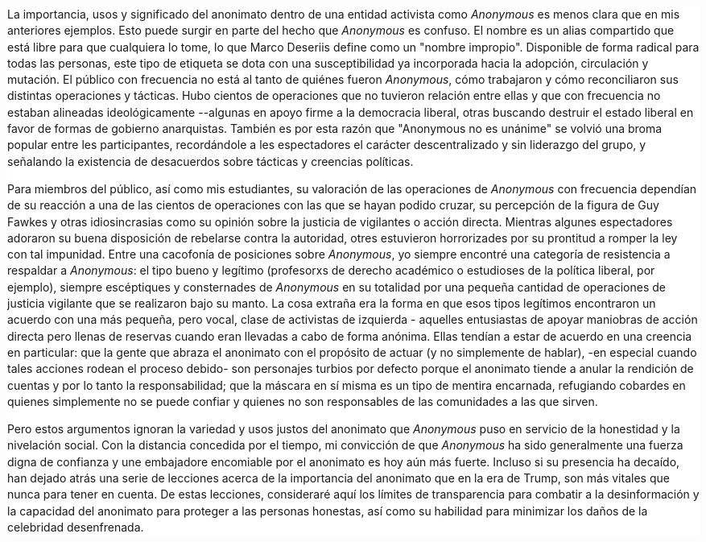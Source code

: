 La importancia, usos y significado del anonimato dentro de una entidad
activista como _Anonymous_ es menos clara que en mis anteriores
ejemplos. Esto puede surgir en parte del hecho que _Anonymous_ es
confuso. El nombre es un alias compartido que está libre para que
cualquiera lo tome, lo que Marco Deseriis define como un "nombre
impropio". Disponible de forma radical para todas las personas, este
tipo de etiqueta se dota con una susceptibilidad ya incorporada hacia la
adopción, circulación y mutación. El público con frecuencia no está al
tanto de quiénes fueron _Anonymous_, cómo trabajaron y cómo
reconciliaron sus distintas operaciones y tácticas. Hubo cientos de
operaciones que no tuvieron relación entre ellas y que con frecuencia no
estaban alineadas ideológicamente --algunas en apoyo firme a la
democracia liberal, otras buscando destruir el estado liberal en favor
de formas de gobierno anarquistas.  También es por esta razón que
"Anonymous no es unánime" se volvió una broma popular entre les
participantes, recordándole a les espectadores el carácter
descentralizado y sin liderazgo del grupo, y señalando la existencia de
desacuerdos sobre tácticas y creencias políticas.

Para miembros del público, así como mis estudiantes, su valoración de
las operaciones de _Anonymous_ con frecuencia dependían de su reacción a
una de las cientos de operaciones con las que se hayan podido cruzar, su
percepción de la figura de Guy Fawkes y otras idiosincrasias como su
opinión sobre la justicia de vigilantes o acción directa. Mientras
algunes espectadores adoraron su buena disposición de rebelarse contra
la autoridad, otres estuvieron horrorizades por su prontitud a romper la
ley con tal impunidad.  Entre una cacofonía de posiciones sobre
_Anonymous_, yo siempre encontré una categoría de resistencia a
respaldar a _Anonymous_: el tipo bueno y legítimo (profesorxs de derecho
académico o estudioses de la política liberal, por ejemplo), siempre
escéptiques y consternades de _Anonymous_ en su totalidad por una
pequeña cantidad de operaciones de justicia vigilante que se realizaron
bajo su manto. La cosa extraña era la forma en que esos tipos legítimos
encontraron un acuerdo con una más pequeña, pero vocal, clase de
activistas de izquierda - aquelles entusiastas de apoyar maniobras de
acción directa pero llenas de reservas cuando eran llevadas a cabo de
forma anónima. Ellas tendían a estar de acuerdo en una creencia en
particular: que la gente que abraza el anonimato con el propósito de
actuar (y no simplemente de hablar), -en especial cuando tales acciones
rodean el proceso debido- son personajes turbios por defecto porque el
anonimato tiende a anular la rendición de cuentas y por lo tanto la
responsabilidad; que la máscara en sí misma es un tipo de mentira
encarnada, refugiando cobardes en quienes simplemente no se puede
confiar y quienes no son responsables de las comunidades a las que
sirven.

Pero estos argumentos ignoran la variedad y usos justos del anonimato
que _Anonymous_ puso en servicio de la honestidad y la nivelación
social. Con la distancia concedida por el tiempo, mi convicción de que
_Anonymous_ ha sido generalmente una fuerza digna de confianza y une
embajadore encomiable por el anonimato es hoy aún más fuerte. Incluso si
su presencia ha decaído, han dejado atrás una serie de lecciones acerca
de la importancia del anonimato que en la era de Trump, son más vitales
que nunca para tener en cuenta. De estas lecciones, consideraré aquí los
límites de transparencia para combatir a la desinformación y la
capacidad del anonimato para proteger a las personas honestas, así como
su habilidad para minimizar los daños de la celebridad desenfrenada.
